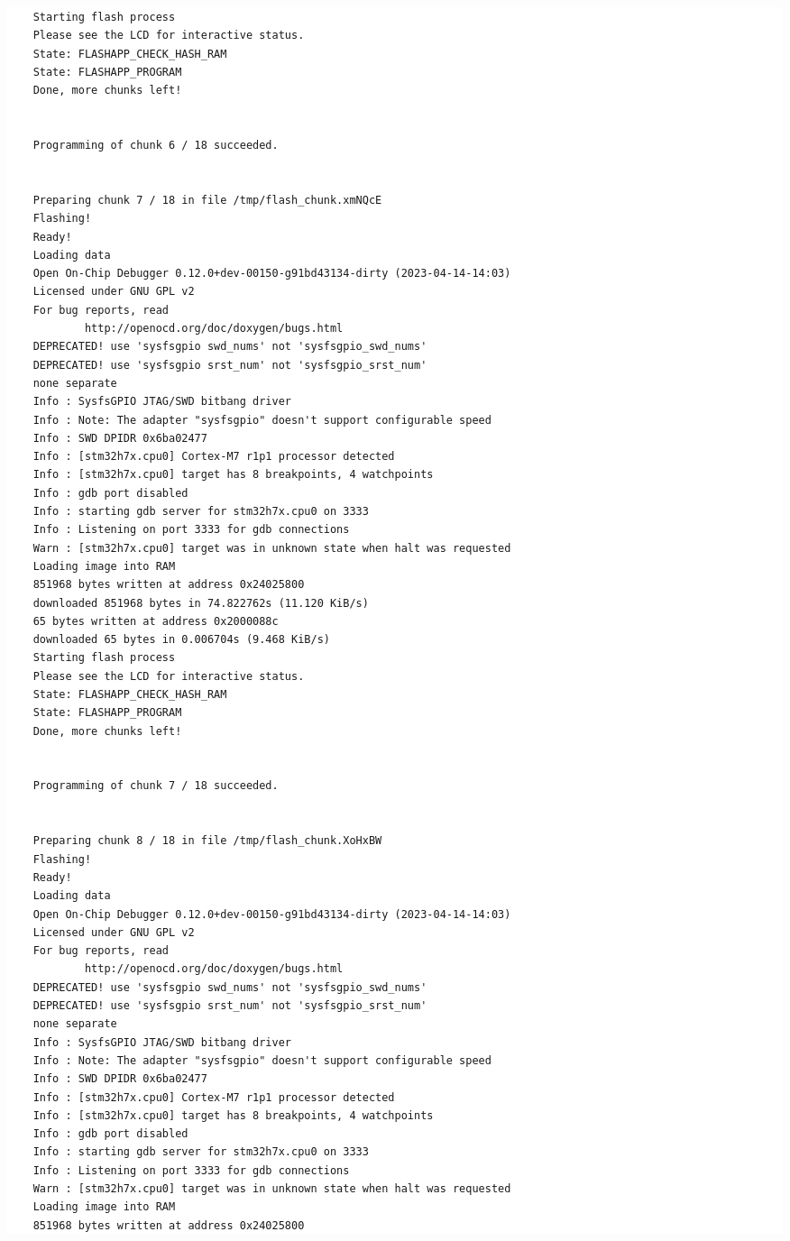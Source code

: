 		Starting flash process
		Please see the LCD for interactive status.
		State: FLASHAPP_CHECK_HASH_RAM
		State: FLASHAPP_PROGRAM
		Done, more chunks left!
		
		
		Programming of chunk 6 / 18 succeeded.
		
		
		Preparing chunk 7 / 18 in file /tmp/flash_chunk.xmNQcE
		Flashing!
		Ready!
		Loading data
		Open On-Chip Debugger 0.12.0+dev-00150-g91bd43134-dirty (2023-04-14-14:03)
		Licensed under GNU GPL v2
		For bug reports, read
		        http://openocd.org/doc/doxygen/bugs.html
		DEPRECATED! use 'sysfsgpio swd_nums' not 'sysfsgpio_swd_nums'
		DEPRECATED! use 'sysfsgpio srst_num' not 'sysfsgpio_srst_num'
		none separate
		Info : SysfsGPIO JTAG/SWD bitbang driver
		Info : Note: The adapter "sysfsgpio" doesn't support configurable speed
		Info : SWD DPIDR 0x6ba02477
		Info : [stm32h7x.cpu0] Cortex-M7 r1p1 processor detected
		Info : [stm32h7x.cpu0] target has 8 breakpoints, 4 watchpoints
		Info : gdb port disabled
		Info : starting gdb server for stm32h7x.cpu0 on 3333
		Info : Listening on port 3333 for gdb connections
		Warn : [stm32h7x.cpu0] target was in unknown state when halt was requested
		Loading image into RAM
		851968 bytes written at address 0x24025800
		downloaded 851968 bytes in 74.822762s (11.120 KiB/s)
		65 bytes written at address 0x2000088c
		downloaded 65 bytes in 0.006704s (9.468 KiB/s)
		Starting flash process
		Please see the LCD for interactive status.
		State: FLASHAPP_CHECK_HASH_RAM
		State: FLASHAPP_PROGRAM
		Done, more chunks left!
		
		
		Programming of chunk 7 / 18 succeeded.
		
		
		Preparing chunk 8 / 18 in file /tmp/flash_chunk.XoHxBW
		Flashing!
		Ready!
		Loading data
		Open On-Chip Debugger 0.12.0+dev-00150-g91bd43134-dirty (2023-04-14-14:03)
		Licensed under GNU GPL v2
		For bug reports, read
		        http://openocd.org/doc/doxygen/bugs.html
		DEPRECATED! use 'sysfsgpio swd_nums' not 'sysfsgpio_swd_nums'
		DEPRECATED! use 'sysfsgpio srst_num' not 'sysfsgpio_srst_num'
		none separate
		Info : SysfsGPIO JTAG/SWD bitbang driver
		Info : Note: The adapter "sysfsgpio" doesn't support configurable speed
		Info : SWD DPIDR 0x6ba02477
		Info : [stm32h7x.cpu0] Cortex-M7 r1p1 processor detected
		Info : [stm32h7x.cpu0] target has 8 breakpoints, 4 watchpoints
		Info : gdb port disabled
		Info : starting gdb server for stm32h7x.cpu0 on 3333
		Info : Listening on port 3333 for gdb connections
		Warn : [stm32h7x.cpu0] target was in unknown state when halt was requested
		Loading image into RAM
		851968 bytes written at address 0x24025800